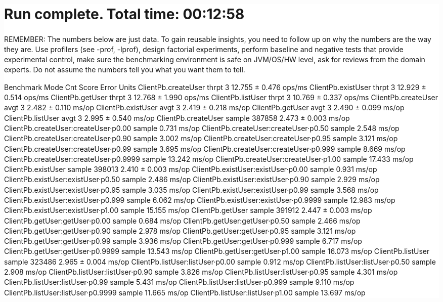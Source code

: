 
# Run complete. Total time: 00:12:58

REMEMBER: The numbers below are just data. To gain reusable insights, you need to follow up on
why the numbers are the way they are. Use profilers (see -prof, -lprof), design factorial
experiments, perform baseline and negative tests that provide experimental control, make sure
the benchmarking environment is safe on JVM/OS/HW level, ask for reviews from the domain experts.
Do not assume the numbers tell you what you want them to tell.

Benchmark                                 Mode     Cnt   Score   Error   Units
ClientPb.createUser                      thrpt       3  12.755 ± 0.476  ops/ms
ClientPb.existUser                       thrpt       3  12.929 ± 0.514  ops/ms
ClientPb.getUser                         thrpt       3  12.768 ± 1.990  ops/ms
ClientPb.listUser                        thrpt       3  10.769 ± 0.337  ops/ms
ClientPb.createUser                       avgt       3   2.482 ± 0.110   ms/op
ClientPb.existUser                        avgt       3   2.419 ± 0.218   ms/op
ClientPb.getUser                          avgt       3   2.490 ± 0.099   ms/op
ClientPb.listUser                         avgt       3   2.995 ± 0.540   ms/op
ClientPb.createUser                     sample  387858   2.473 ± 0.003   ms/op
ClientPb.createUser:createUser·p0.00    sample           0.731           ms/op
ClientPb.createUser:createUser·p0.50    sample           2.548           ms/op
ClientPb.createUser:createUser·p0.90    sample           3.002           ms/op
ClientPb.createUser:createUser·p0.95    sample           3.121           ms/op
ClientPb.createUser:createUser·p0.99    sample           3.695           ms/op
ClientPb.createUser:createUser·p0.999   sample           8.669           ms/op
ClientPb.createUser:createUser·p0.9999  sample          13.242           ms/op
ClientPb.createUser:createUser·p1.00    sample          17.433           ms/op
ClientPb.existUser                      sample  398013   2.410 ± 0.003   ms/op
ClientPb.existUser:existUser·p0.00      sample           0.931           ms/op
ClientPb.existUser:existUser·p0.50      sample           2.486           ms/op
ClientPb.existUser:existUser·p0.90      sample           2.929           ms/op
ClientPb.existUser:existUser·p0.95      sample           3.035           ms/op
ClientPb.existUser:existUser·p0.99      sample           3.568           ms/op
ClientPb.existUser:existUser·p0.999     sample           6.062           ms/op
ClientPb.existUser:existUser·p0.9999    sample          12.983           ms/op
ClientPb.existUser:existUser·p1.00      sample          15.155           ms/op
ClientPb.getUser                        sample  391912   2.447 ± 0.003   ms/op
ClientPb.getUser:getUser·p0.00          sample           0.684           ms/op
ClientPb.getUser:getUser·p0.50          sample           2.466           ms/op
ClientPb.getUser:getUser·p0.90          sample           2.978           ms/op
ClientPb.getUser:getUser·p0.95          sample           3.121           ms/op
ClientPb.getUser:getUser·p0.99          sample           3.936           ms/op
ClientPb.getUser:getUser·p0.999         sample           6.717           ms/op
ClientPb.getUser:getUser·p0.9999        sample          13.543           ms/op
ClientPb.getUser:getUser·p1.00          sample          16.073           ms/op
ClientPb.listUser                       sample  323486   2.965 ± 0.004   ms/op
ClientPb.listUser:listUser·p0.00        sample           0.912           ms/op
ClientPb.listUser:listUser·p0.50        sample           2.908           ms/op
ClientPb.listUser:listUser·p0.90        sample           3.826           ms/op
ClientPb.listUser:listUser·p0.95        sample           4.301           ms/op
ClientPb.listUser:listUser·p0.99        sample           5.431           ms/op
ClientPb.listUser:listUser·p0.999       sample           9.110           ms/op
ClientPb.listUser:listUser·p0.9999      sample          11.665           ms/op
ClientPb.listUser:listUser·p1.00        sample          13.697           ms/op
